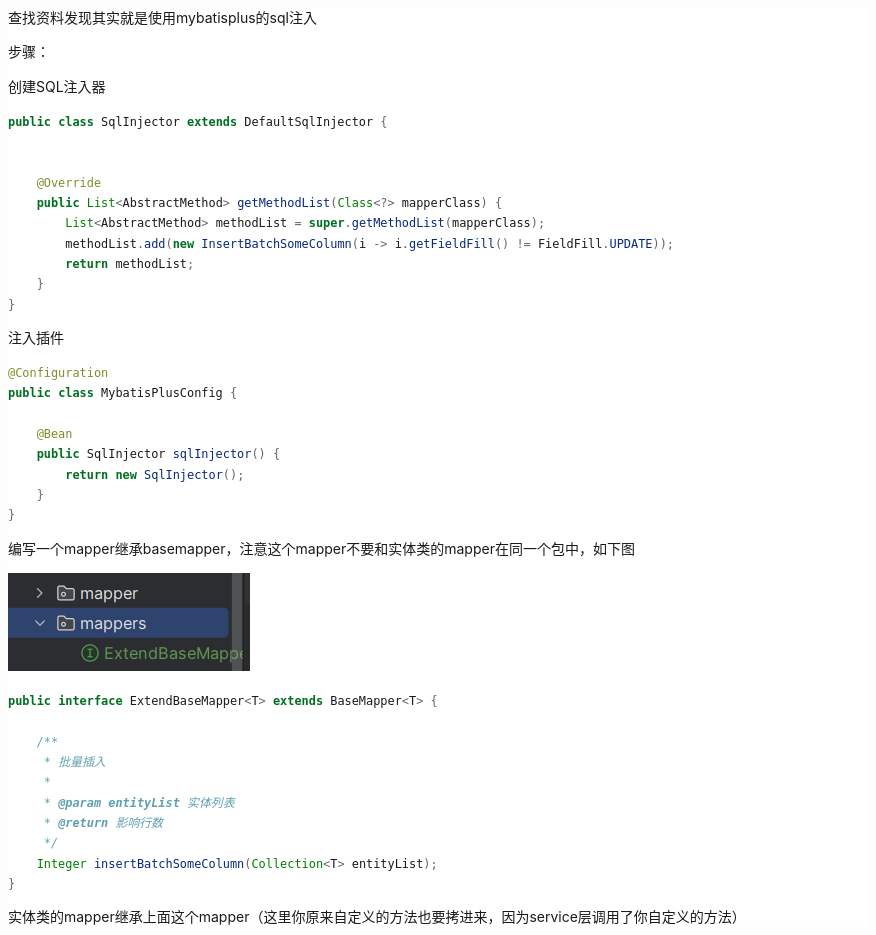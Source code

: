 查找资料发现其实就是使用mybatisplus的sql注入

步骤：

创建SQL注入器

~~~java
public class SqlInjector extends DefaultSqlInjector {


	@Override
	public List<AbstractMethod> getMethodList(Class<?> mapperClass) {
		List<AbstractMethod> methodList = super.getMethodList(mapperClass);
		methodList.add(new InsertBatchSomeColumn(i -> i.getFieldFill() != FieldFill.UPDATE));
		return methodList;
	}
}
~~~

注入插件

~~~java
@Configuration
public class MybatisPlusConfig {

	@Bean
	public SqlInjector sqlInjector() {
		return new SqlInjector();
	}
}
~~~

编写一个mapper继承basemapper，注意这个mapper不要和实体类的mapper在同一个包中，如下图

![image-20230602161141063](images/image-20230602161141063.png) 

~~~java
public interface ExtendBaseMapper<T> extends BaseMapper<T> {

	/**
	 * 批量插入
	 *
	 * @param entityList 实体列表
	 * @return 影响行数
	 */
	Integer insertBatchSomeColumn(Collection<T> entityList);
}
~~~

实体类的mapper继承上面这个mapper（这里你原来自定义的方法也要拷进来，因为service层调用了你自定义的方法）

